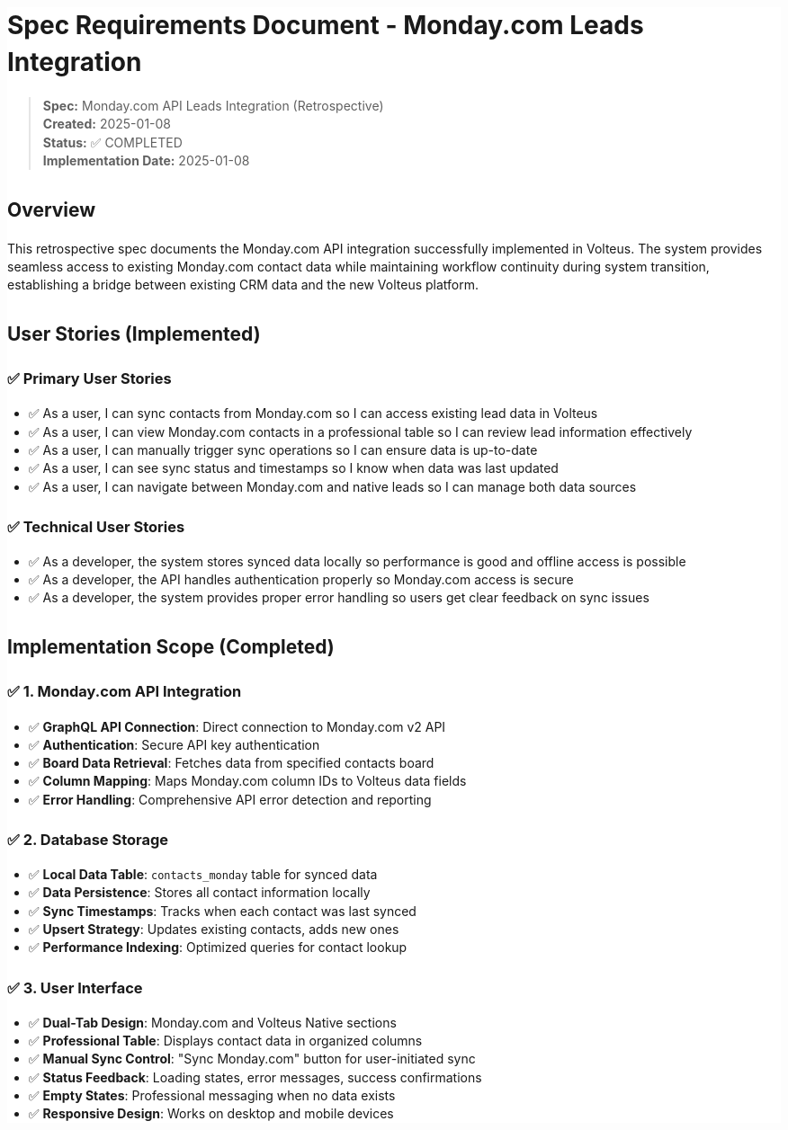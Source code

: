 # Spec Requirements Document - Monday.com Leads Integration

> **Spec:** Monday.com API Leads Integration (Retrospective)  
> **Created:** 2025-01-08  
> **Status:** ✅ COMPLETED  
> **Implementation Date:** 2025-01-08

## Overview

This retrospective spec documents the Monday.com API integration successfully implemented in Volteus. The system provides seamless access to existing Monday.com contact data while maintaining workflow continuity during system transition, establishing a bridge between existing CRM data and the new Volteus platform.

## User Stories (Implemented)

### ✅ Primary User Stories
- ✅ As a user, I can sync contacts from Monday.com so I can access existing lead data in Volteus
- ✅ As a user, I can view Monday.com contacts in a professional table so I can review lead information effectively
- ✅ As a user, I can manually trigger sync operations so I can ensure data is up-to-date
- ✅ As a user, I can see sync status and timestamps so I know when data was last updated
- ✅ As a user, I can navigate between Monday.com and native leads so I can manage both data sources

### ✅ Technical User Stories
- ✅ As a developer, the system stores synced data locally so performance is good and offline access is possible
- ✅ As a developer, the API handles authentication properly so Monday.com access is secure
- ✅ As a developer, the system provides proper error handling so users get clear feedback on sync issues

## Implementation Scope (Completed)

### ✅ 1. Monday.com API Integration
- ✅ **GraphQL API Connection**: Direct connection to Monday.com v2 API
- ✅ **Authentication**: Secure API key authentication
- ✅ **Board Data Retrieval**: Fetches data from specified contacts board
- ✅ **Column Mapping**: Maps Monday.com column IDs to Volteus data fields
- ✅ **Error Handling**: Comprehensive API error detection and reporting

### ✅ 2. Database Storage
- ✅ **Local Data Table**: `contacts_monday` table for synced data
- ✅ **Data Persistence**: Stores all contact information locally
- ✅ **Sync Timestamps**: Tracks when each contact was last synced
- ✅ **Upsert Strategy**: Updates existing contacts, adds new ones
- ✅ **Performance Indexing**: Optimized queries for contact lookup

### ✅ 3. User Interface
- ✅ **Dual-Tab Design**: Monday.com and Volteus Native sections
- ✅ **Professional Table**: Displays contact data in organized columns
- ✅ **Manual Sync Control**: "Sync Monday.com" button for user-initiated sync
- ✅ **Status Feedback**: Loading states, error messages, success confirmations
- ✅ **Empty States**: Professional messaging when no data exists
- ✅ **Responsive Design**: Works on desktop and mobile devices
